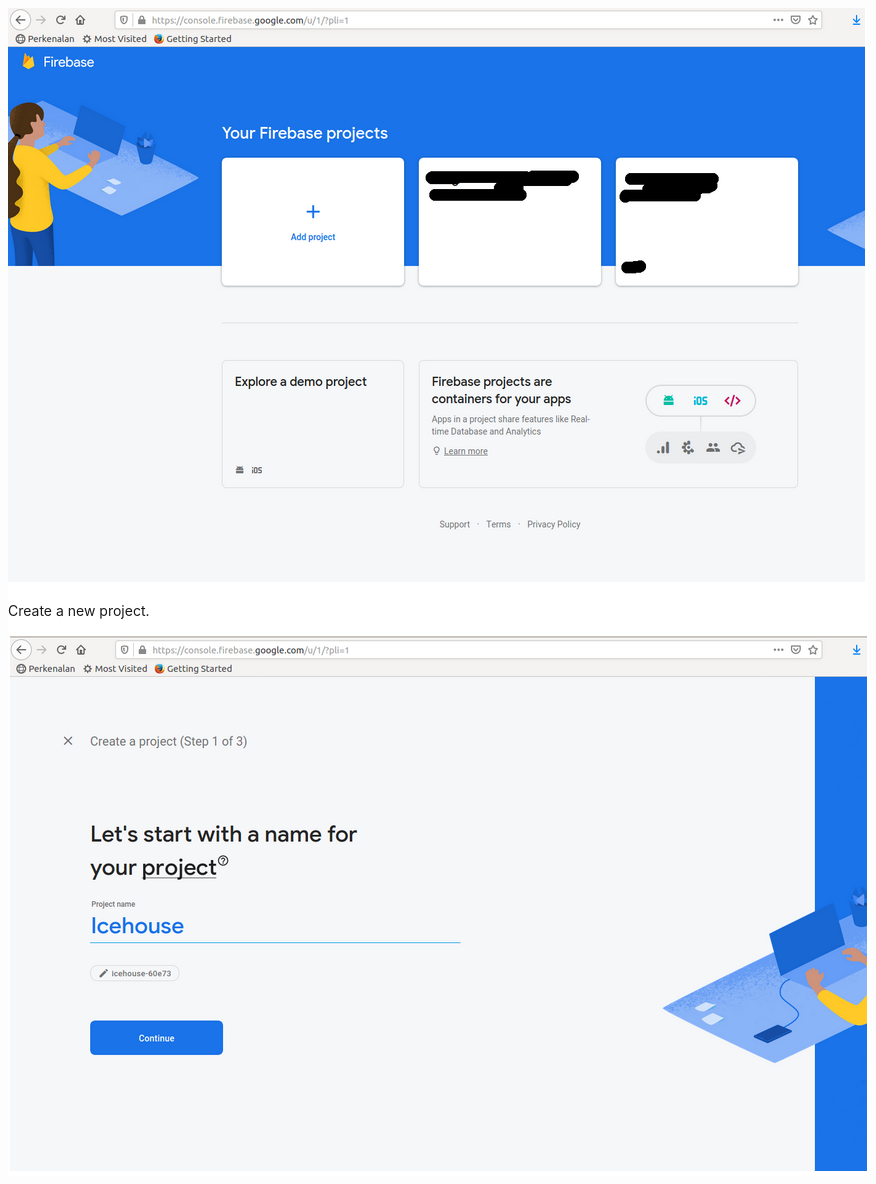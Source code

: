 <img src="../Assets/Notification-PushNotification.png">
</p>

Create a new project.
<p align="center">
<img src="../Assets/Notification-PushNotification-2.png">
</p>
